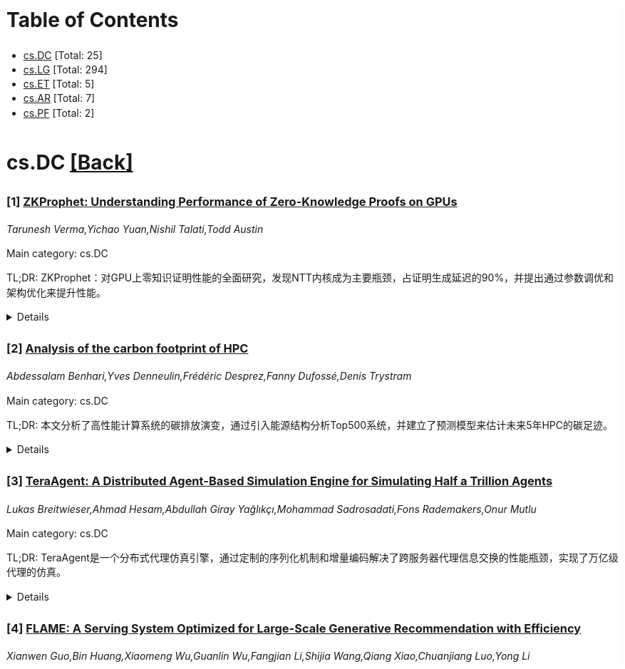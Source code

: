 <div id=toc></div>

# Table of Contents

- [cs.DC](#cs.DC) [Total: 25]
- [cs.LG](#cs.LG) [Total: 294]
- [cs.ET](#cs.ET) [Total: 5]
- [cs.AR](#cs.AR) [Total: 7]
- [cs.PF](#cs.PF) [Total: 2]


<div id='cs.DC'></div>

# cs.DC [[Back]](#toc)

### [1] [ZKProphet: Understanding Performance of Zero-Knowledge Proofs on GPUs](https://arxiv.org/abs/2509.22684)
*Tarunesh Verma,Yichao Yuan,Nishil Talati,Todd Austin*

Main category: cs.DC

TL;DR: ZKProphet：对GPU上零知识证明性能的全面研究，发现NTT内核成为主要瓶颈，占证明生成延迟的90%，并提出通过参数调优和架构优化来提升性能。


<details><summary>Details</summary></details>


### [2] [Analysis of the carbon footprint of HPC](https://arxiv.org/abs/2509.22679)
*Abdessalam Benhari,Yves Denneulin,Frédéric Desprez,Fanny Dufossé,Denis Trystram*

Main category: cs.DC

TL;DR: 本文分析了高性能计算系统的碳排放演变，通过引入能源结构分析Top500系统，并建立了预测模型来估计未来5年HPC的碳足迹。


<details><summary>Details</summary></details>


### [3] [TeraAgent: A Distributed Agent-Based Simulation Engine for Simulating Half a Trillion Agents](https://arxiv.org/abs/2509.24063)
*Lukas Breitwieser,Ahmad Hesam,Abdullah Giray Yağlıkçı,Mohammad Sadrosadati,Fons Rademakers,Onur Mutlu*

Main category: cs.DC

TL;DR: TeraAgent是一个分布式代理仿真引擎，通过定制的序列化机制和增量编码解决了跨服务器代理信息交换的性能瓶颈，实现了万亿级代理的仿真。


<details><summary>Details</summary></details>


### [4] [FLAME: A Serving System Optimized for Large-Scale Generative Recommendation with Efficiency](https://arxiv.org/abs/2509.22681)
*Xianwen Guo,Bin Huang,Xiaomeng Wu,Guanlin Wu,Fangjian Li,Shijia Wang,Qiang Xiao,Chuanjiang Luo,Yong Li*
